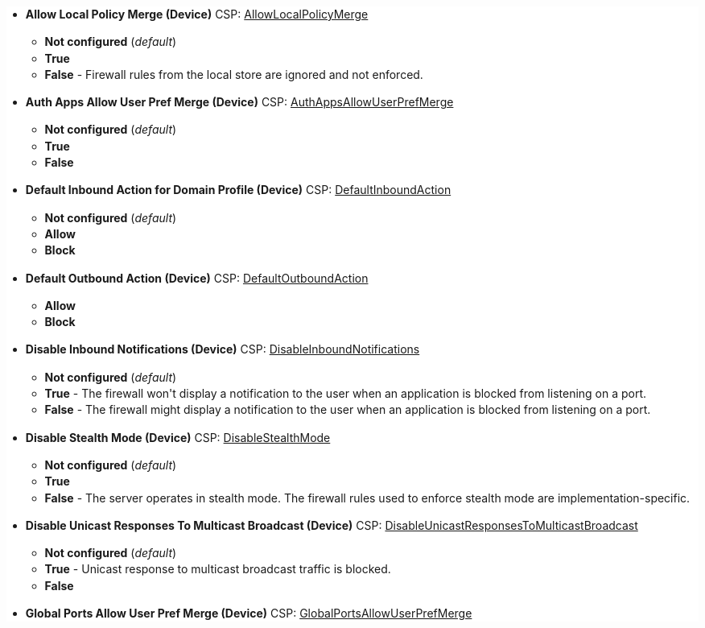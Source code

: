   - **Allow Local Policy Merge (Device)**
    CSP: [AllowLocalPolicyMerge](/windows/client-management/mdm/firewall-csp#allowlocalpolicymerge)

    - **Not configured** (*default*)
    - **True**
    - **False** - Firewall rules from the local store are ignored and not enforced.

  - **Auth Apps Allow User Pref Merge (Device)**
    CSP: [AuthAppsAllowUserPrefMerge](/windows/client-management/mdm/firewall-csp#authappsallowuserprefmerge)

    - **Not configured** (*default*)
    - **True**
    - **False**

  - **Default Inbound Action for Domain Profile (Device)**
    CSP: [DefaultInboundAction](/windows/client-management/mdm/firewall-csp#defaultinboundaction)

    - **Not configured** (*default*)
    - **Allow**
    - **Block**

  - **Default Outbound Action (Device)**
    CSP: [DefaultOutboundAction](/windows/client-management/mdm/firewall-csp#defaultoutboundaction)

    - **Allow**
    - **Block**

  - **Disable Inbound Notifications (Device)**
    CSP: [DisableInboundNotifications](/windows/client-management/mdm/firewall-csp#disableinboundnotifications)

    - **Not configured** (*default*)
    - **True** - The firewall won't display a notification to the user when an application is blocked from listening on a port.
    - **False** - The firewall might display a notification to the user when an application is blocked from listening on a port.

  - **Disable Stealth Mode (Device)**
    CSP: [DisableStealthMode](/windows/client-management/mdm/firewall-csp#disablestealthmode)

    - **Not configured** (*default*)
    - **True**
    - **False** - The server operates in stealth mode. The firewall rules used to enforce stealth mode are implementation-specific.

  - **Disable Unicast Responses To Multicast Broadcast (Device)**
    CSP: [DisableUnicastResponsesToMulticastBroadcast](/windows/client-management/mdm/firewall-csp#disableunicastresponsestomulticastbroadcast)

    - **Not configured** (*default*)
    - **True** - Unicast response to multicast broadcast traffic is blocked.
    - **False**

  - **Global Ports Allow User Pref Merge (Device)**
    CSP: [GlobalPortsAllowUserPrefMerge](/windows/client-management/mdm/firewall-csp#GlobalPortsAllowUserPrefMerge)
